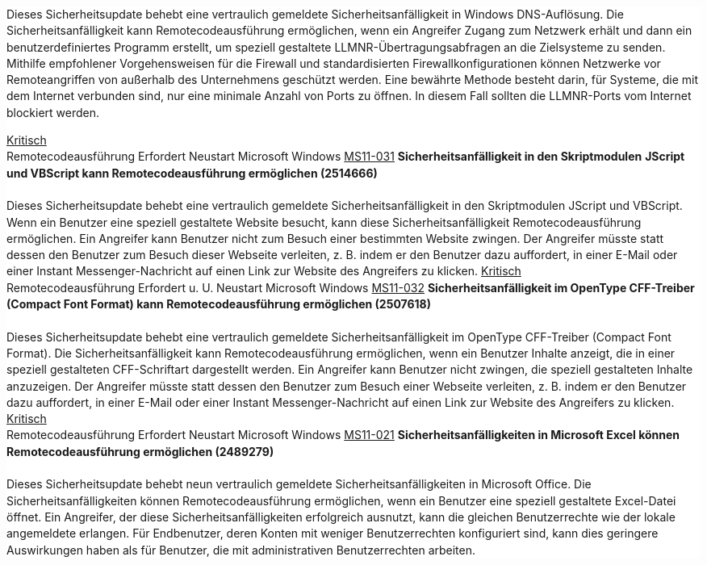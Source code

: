 Dieses Sicherheitsupdate behebt eine vertraulich gemeldete Sicherheitsanfälligkeit in Windows DNS-Auflösung. Die Sicherheitsanfälligkeit kann Remotecodeausführung ermöglichen, wenn ein Angreifer Zugang zum Netzwerk erhält und dann ein benutzerdefiniertes Programm erstellt, um speziell gestaltete LLMNR-Übertragungsabfragen an die Zielsysteme zu senden. Mithilfe empfohlener Vorgehensweisen für die Firewall und standardisierten Firewallkonfigurationen können Netzwerke vor Remoteangriffen von außerhalb des Unternehmens geschützt werden. Eine bewährte Methode besteht darin, für Systeme, die mit dem Internet verbunden sind, nur eine minimale Anzahl von Ports zu öffnen. In diesem Fall sollten die LLMNR-Ports vom Internet blockiert werden.</td>
<td style="border:1px solid black;"><a href="http://www.microsoft.com/germany/technet/datenbank/articles/527029.mspx">Kritisch</a><br />
Remotecodeausführung</td>
<td style="border:1px solid black;">Erfordert Neustart</td>
<td style="border:1px solid black;">Microsoft Windows</td>
</tr>
<tr class="even">
<td style="border:1px solid black;"><a href="http://go.microsoft.com/fwlink/?linkid=212243">MS11-031</a></td>
<td style="border:1px solid black;"><strong>Sicherheitsanfälligkeit in den Skriptmodulen</strong> <strong>JScript und VBScript kann Remotecodeausführung ermöglichen (2514666)</strong><br />
<br />
Dieses Sicherheitsupdate behebt eine vertraulich gemeldete Sicherheitsanfälligkeit in den Skriptmodulen JScript und VBScript. Wenn ein Benutzer eine speziell gestaltete Website besucht, kann diese Sicherheitsanfälligkeit Remotecodeausführung ermöglichen. Ein Angreifer kann Benutzer nicht zum Besuch einer bestimmten Website zwingen. Der Angreifer müsste statt dessen den Benutzer zum Besuch dieser Webseite verleiten, z. B. indem er den Benutzer dazu auffordert, in einer E-Mail oder einer Instant Messenger-Nachricht auf einen Link zur Website des Angreifers zu klicken.</td>
<td style="border:1px solid black;"><a href="http://www.microsoft.com/germany/technet/datenbank/articles/527029.mspx">Kritisch</a><br />
Remotecodeausführung</td>
<td style="border:1px solid black;">Erfordert u. U. Neustart</td>
<td style="border:1px solid black;">Microsoft Windows</td>
</tr>
<tr class="odd">
<td style="border:1px solid black;"><a href="http://go.microsoft.com/fwlink/?linkid=212224">MS11-032</a></td>
<td style="border:1px solid black;"><strong>Sicherheitsanfälligkeit im OpenType CFF-Treiber (Compact Font Format) kann Remotecodeausführung ermöglichen (2507618)</strong><br />
<br />
Dieses Sicherheitsupdate behebt eine vertraulich gemeldete Sicherheitsanfälligkeit im OpenType CFF-Treiber (Compact Font Format). Die Sicherheitsanfälligkeit kann Remotecodeausführung ermöglichen, wenn ein Benutzer Inhalte anzeigt, die in einer speziell gestalteten CFF-Schriftart dargestellt werden. Ein Angreifer kann Benutzer nicht zwingen, die speziell gestalteten Inhalte anzuzeigen. Der Angreifer müsste statt dessen den Benutzer zum Besuch einer Webseite verleiten, z. B. indem er den Benutzer dazu auffordert, in einer E-Mail oder einer Instant Messenger-Nachricht auf einen Link zur Website des Angreifers zu klicken.</td>
<td style="border:1px solid black;"><a href="http://www.microsoft.com/germany/technet/datenbank/articles/527029.mspx">Kritisch</a><br />
Remotecodeausführung</td>
<td style="border:1px solid black;">Erfordert Neustart</td>
<td style="border:1px solid black;">Microsoft Windows</td>
</tr>
<tr class="even">
<td style="border:1px solid black;"><a href="http://go.microsoft.com/fwlink/?linkid=210121">MS11-021</a></td>
<td style="border:1px solid black;"><strong>Sicherheitsanfälligkeiten in Microsoft Excel können Remotecodeausführung ermöglichen (2489279)</strong><br />
<br />
Dieses Sicherheitsupdate behebt neun vertraulich gemeldete Sicherheitsanfälligkeiten in Microsoft Office. Die Sicherheitsanfälligkeiten können Remotecodeausführung ermöglichen, wenn ein Benutzer eine speziell gestaltete Excel-Datei öffnet. Ein Angreifer, der diese Sicherheitsanfälligkeiten erfolgreich ausnutzt, kann die gleichen Benutzerrechte wie der lokale angemeldete erlangen. Für Endbenutzer, deren Konten mit weniger Benutzerrechten konfiguriert sind, kann dies geringere Auswirkungen haben als für Benutzer, die mit administrativen Benutzerrechten arbeiten.</td>